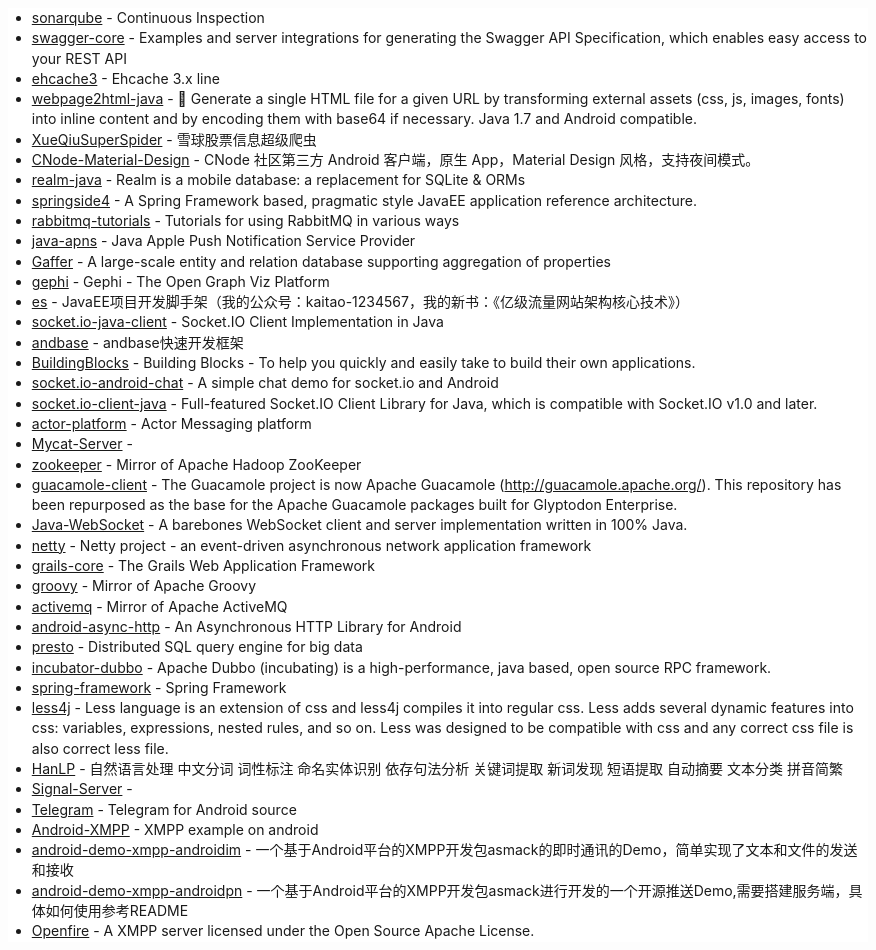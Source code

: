 - [sonarqube](https://github.com/SonarSource/sonarqube) - Continuous Inspection
- [swagger-core](https://github.com/swagger-api/swagger-core) - Examples and server integrations for generating the Swagger API Specification, which enables easy access to your REST API
- [ehcache3](https://github.com/ehcache/ehcache3) - Ehcache 3.x line
- [webpage2html-java](https://github.com/cedricblondeau/webpage2html-java) - :page_with_curl: Generate a single HTML file for a given URL by transforming external assets (css, js, images, fonts) into inline content and by encoding them with base64 if necessary. Java 1.7 and Android compatible.
- [XueQiuSuperSpider](https://github.com/decaywood/XueQiuSuperSpider) - 雪球股票信息超级爬虫
- [CNode-Material-Design](https://github.com/TakWolf/CNode-Material-Design) - CNode 社区第三方 Android 客户端，原生 App，Material Design 风格，支持夜间模式。
- [realm-java](https://github.com/realm/realm-java) - Realm is a mobile database: a replacement for SQLite & ORMs
- [springside4](https://github.com/springside/springside4) - A Spring Framework based, pragmatic style JavaEE application reference architecture.
- [rabbitmq-tutorials](https://github.com/rabbitmq/rabbitmq-tutorials) - Tutorials for using RabbitMQ in various ways
- [java-apns](https://github.com/notnoop/java-apns) - Java Apple Push Notification Service Provider
- [Gaffer](https://github.com/gchq/Gaffer) - A large-scale entity and relation database supporting aggregation of properties
- [gephi](https://github.com/gephi/gephi) - Gephi - The Open Graph Viz Platform
- [es](https://github.com/zhangkaitao/es) - JavaEE项目开发脚手架（我的公众号：kaitao-1234567，我的新书：《亿级流量网站架构核心技术》）
- [socket.io-java-client](https://github.com/Gottox/socket.io-java-client) - Socket.IO Client Implementation in Java
- [andbase](https://github.com/zhaoqp2010/andbase) - andbase快速开发框架
- [BuildingBlocks](https://github.com/tangqi92/BuildingBlocks) - Building Blocks - To help you quickly and easily take to build their own applications.
- [socket.io-android-chat](https://github.com/nkzawa/socket.io-android-chat) - A simple chat demo for socket.io and Android
- [socket.io-client-java](https://github.com/socketio/socket.io-client-java) - Full-featured Socket.IO Client Library for Java, which is compatible with Socket.IO v1.0 and later.
- [actor-platform](https://github.com/actorapp/actor-platform) - Actor Messaging platform
- [Mycat-Server](https://github.com/MyCATApache/Mycat-Server) - 
- [zookeeper](https://github.com/apache/zookeeper) - Mirror of Apache Hadoop ZooKeeper
- [guacamole-client](https://github.com/glyptodon/guacamole-client) - The Guacamole project is now Apache Guacamole (http://guacamole.apache.org/). This repository has been repurposed as the base for the Apache Guacamole packages built for Glyptodon Enterprise.
- [Java-WebSocket](https://github.com/TooTallNate/Java-WebSocket) - A barebones WebSocket client and server implementation written in 100% Java.
- [netty](https://github.com/netty/netty) - Netty project - an event-driven asynchronous network application framework
- [grails-core](https://github.com/grails/grails-core) - The Grails Web Application Framework
- [groovy](https://github.com/apache/groovy) - Mirror of Apache Groovy
- [activemq](https://github.com/apache/activemq) - Mirror of Apache ActiveMQ
- [android-async-http](https://github.com/loopj/android-async-http) - An Asynchronous HTTP Library for Android
- [presto](https://github.com/prestodb/presto) - Distributed SQL query engine for big data
- [incubator-dubbo](https://github.com/apache/incubator-dubbo) - Apache Dubbo (incubating) is a high-performance, java based, open source RPC framework.
- [spring-framework](https://github.com/spring-projects/spring-framework) - Spring Framework
- [less4j](https://github.com/SomMeri/less4j) - Less language is an extension of css and less4j compiles it into regular css. Less adds several dynamic features into css: variables, expressions, nested rules, and so on. Less was designed to be compatible with css and any correct css file is also correct less file.
- [HanLP](https://github.com/hankcs/HanLP) - 自然语言处理 中文分词 词性标注 命名实体识别 依存句法分析 关键词提取 新词发现  短语提取 自动摘要 文本分类 拼音简繁
- [Signal-Server](https://github.com/signalapp/Signal-Server) - 
- [Telegram](https://github.com/DrKLO/Telegram) - Telegram for Android source
- [Android-XMPP](https://github.com/wihoho/Android-XMPP) - XMPP example on android
- [android-demo-xmpp-androidim](https://github.com/chunjiangshieh/android-demo-xmpp-androidim) - 一个基于Android平台的XMPP开发包asmack的即时通讯的Demo，简单实现了文本和文件的发送和接收
- [android-demo-xmpp-androidpn](https://github.com/chunjiangshieh/android-demo-xmpp-androidpn) - 一个基于Android平台的XMPP开发包asmack进行开发的一个开源推送Demo,需要搭建服务端，具体如何使用参考README
- [Openfire](https://github.com/igniterealtime/Openfire) - A XMPP server licensed under the Open Source Apache License.